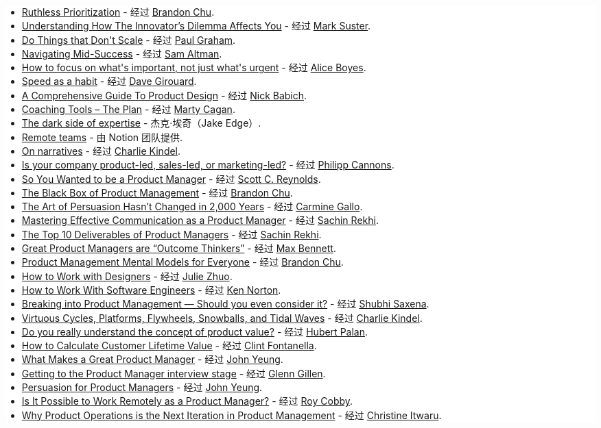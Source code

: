 - [Ruthless Prioritization](https://blackboxofpm.com/ruthless-prioritization-e4256e3520a9) - 经过 [Brandon Chu](https://twitter.com/brandonmchu).
- [Understanding How The Innovator’s Dilemma Affects You](https://bothsidesofthetable.com/understanding-how-the-innovator-s-dilemma-affects-you-75563219a58d) - 经过 [Mark Suster](https://twitter.com/msuster).
- [Do Things that Don't Scale](http://paulgraham.com/ds.html) - 经过 [Paul Graham](https://twitter.com/paulg).
- [Navigating Mid-Success](https://blog.ycombinator.com/navigating-mid-success/) - 经过 [Sam Altman](https://twitter.com/sama).
- [How to focus on what's important, not just what's urgent](https://hbr.org/2018/07/how-to-focus-on-whats-important-not-just-whats-urgent) - 经过 [Alice Boyes](https://twitter.com/draliceboyes).
- [Speed as a habit](http://firstround.com/review/speed-as-a-habit/) - 经过 [Dave Girouard](https://www.linkedin.com/in/davegirouard).
- [A Comprehensive Guide To Product Design](https://www.smashingmagazine.com/2018/01/comprehensive-guide-product-design/) - 经过 [Nick Babich](https://www.smashingmagazine.com/author/nickbabich).
- [Coaching Tools – The Plan](https://svpg.com/coaching-tools-the-plan/) - 经过 [Marty Cagan](https://svpg.com/author/marty/).
- [The dark side of expertise](https://lwn.net/Articles/809556/) - 杰克·埃奇（Jake Edge）.
- [Remote teams](https://www.notion.so/Remote-teams-5ca3f257580040718fde6eb25c47e134) - 由 Notion 团队提供.
- [On narratives](https://ceklog.kindel.com/?s=narratives) - 经过 [Charlie Kindel](https://twitter.com/ckindel).
- [Is your company product-led, sales-led, or marketing-led?](https://philippcannons.com/is-your-company-product-led-sales-led-or-marketing-led/) - 经过 [Philipp Cannons](https://twitter.com/pcannons).
- [So You Wanted to be a Product Manager](https://stackoverflow.blog/2020/01/09/humor-so-you-wanted-to-be-a-product-manager/) - 经过 [Scott C. Reynolds](https://stackoverflow.blog/author/sreynolds/).
- [The Black Box of Product Management](https://blackboxofpm.com/the-black-box-of-product-management-3feb65db6ddb?gi=5dfc8f819d27) - 经过 [Brandon Chu](https://twitter.com/brandonmchu).
- [The Art of Persuasion Hasn’t Changed in 2,000 Years](https://hbr.org/2019/07/the-art-of-persuasion-hasnt-changed-in-2000-years) - 经过 [Carmine Gallo](https://hbr.org/search?term=carmine%20gallo).
- [Mastering Effective Communication as a Product Manager](https://www.sachinrekhi.com/mastering-effective-communication-as-a-product-manager) - 经过 [Sachin Rekhi](https://www.sachinrekhi.com/about).
- [The Top 10 Deliverables of Product Managers](https://www.sachinrekhi.com/top-10-deliverables-of-product-managers) - 经过 [Sachin Rekhi](https://www.sachinrekhi.com/about).
- [Great Product Managers are “Outcome Thinkers”](https://medium.com/@max.bennett/great-product-managers-are-outcome-thinkers-66fa5d69cfac) - 经过 [Max Bennett](https://medium.com/@max.bennett).
- [Product Management Mental Models for Everyone](https://blackboxofpm.com/product-management-mental-models-for-everyone-31e7828cb50b) - 经过 [Brandon Chu](https://twitter.com/brandonmchu).
- [How to Work with Designers](https://medium.com/the-year-of-the-looking-glass/how-to-work-with-designers-6c975dede146#.e81zu5ql7) - 经过 [Julie Zhuo](https://joulee.medium.com/).
- [How to Work With Software Engineers](https://www.bringthedonuts.com/essays/how-to-work-with-software-engineers.html) - 经过 [Ken Norton](https://www.bringthedonuts.com/about/).
- [Breaking into Product Management — Should you even consider it?](https://medium.com/@sshubhi/breaking-into-product-management-a-guide-c6fa3bc59449) - 经过 [Shubhi Saxena](https://medium.com/@sshubhi).
- [Virtuous Cycles, Platforms, Flywheels, Snowballs, and Tidal Waves](https://ceklog.kindel.com/2021/03/30/virtuous-cycles-platforms-flywheels-snowballs-and-tidal-waves/) - 经过 [Charlie Kindel](https://twitter.com/ckindel).
- [Do you really understand the concept of product value?](https://www.productboard.com/blog/do-you-really-understand-the-concept-of-product-value/) - 经过 [Hubert Palan](https://twitter.com/hpalan).
- [How to Calculate Customer Lifetime Value](https://blog.hubspot.com/service/how-to-calculate-customer-lifetime-value) - 经过 [Clint Fontanella](https://twitter.com/ClontFont).
- [What Makes a Great Product Manager](https://informedpm.com/posts/great-product-manager) - 经过 [John Yeung](https://twitter.com/jhlyeung).
- [Getting to the Product Manager interview stage](https://glenngillen.com/getting-the-pm-interview/) - 经过 [Glenn Gillen](https://twitter.com/glenngillen).
- [Persuasion for Product Managers](https://informedpm.com/posts/persuasion-product-manager) - 经过 [John Yeung](https://twitter.com/jhlyeung).
- [Is It Possible to Work Remotely as a Product Manager?](https://productschool.com/blog/product-management-2/jobs-cat/remote-product-manager/) - 经过 [Roy Cobby](https://twitter.com/roycobby).
- [Why Product Operations is the Next Iteration in Product Management](https://productcraft.com/perspectives/why-product-operations-is-the-next-iteration-in-product-management/) - 经过 [Christine Itwaru](https://twitter.com/christineitwaru).
